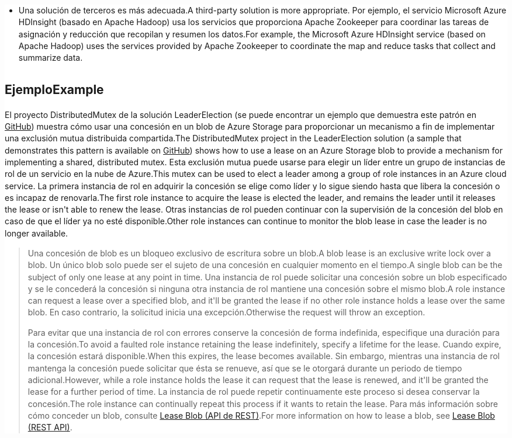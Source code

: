 - <span data-ttu-id="ae845-156">Una solución de terceros es más adecuada.</span><span class="sxs-lookup"><span data-stu-id="ae845-156">A third-party solution is more appropriate.</span></span> <span data-ttu-id="ae845-157">Por ejemplo, el servicio Microsoft Azure HDInsight (basado en Apache Hadoop) usa los servicios que proporciona Apache Zookeeper para coordinar las tareas de asignación y reducción que recopilan y resumen los datos.</span><span class="sxs-lookup"><span data-stu-id="ae845-157">For example, the Microsoft Azure HDInsight service (based on Apache Hadoop) uses the services provided by Apache Zookeeper to coordinate the map and reduce tasks that collect and summarize data.</span></span>

## <a name="example"></a><span data-ttu-id="ae845-158">Ejemplo</span><span class="sxs-lookup"><span data-stu-id="ae845-158">Example</span></span>

<span data-ttu-id="ae845-159">El proyecto DistributedMutex de la solución LeaderElection (se puede encontrar un ejemplo que demuestra este patrón en [GitHub](https://github.com/mspnp/cloud-design-patterns/tree/master/leader-election)) muestra cómo usar una concesión en un blob de Azure Storage para proporcionar un mecanismo a fin de implementar una exclusión mutua distribuida compartida.</span><span class="sxs-lookup"><span data-stu-id="ae845-159">The DistributedMutex project in the LeaderElection solution (a sample that demonstrates this pattern is available on [GitHub](https://github.com/mspnp/cloud-design-patterns/tree/master/leader-election)) shows how to use a lease on an Azure Storage blob to provide a mechanism for implementing a shared, distributed mutex.</span></span> <span data-ttu-id="ae845-160">Esta exclusión mutua puede usarse para elegir un líder entre un grupo de instancias de rol de un servicio en la nube de Azure.</span><span class="sxs-lookup"><span data-stu-id="ae845-160">This mutex can be used to elect a leader among a group of role instances in an Azure cloud service.</span></span> <span data-ttu-id="ae845-161">La primera instancia de rol en adquirir la concesión se elige como líder y lo sigue siendo hasta que libera la concesión o es incapaz de renovarla.</span><span class="sxs-lookup"><span data-stu-id="ae845-161">The first role instance to acquire the lease is elected the leader, and remains the leader until it releases the lease or isn't able to renew the lease.</span></span> <span data-ttu-id="ae845-162">Otras instancias de rol pueden continuar con la supervisión de la concesión del blob en caso de que el líder ya no esté disponible.</span><span class="sxs-lookup"><span data-stu-id="ae845-162">Other role instances can continue to monitor the blob lease in case the leader is no longer available.</span></span>

> <span data-ttu-id="ae845-163">Una concesión de blob es un bloqueo exclusivo de escritura sobre un blob.</span><span class="sxs-lookup"><span data-stu-id="ae845-163">A blob lease is an exclusive write lock over a blob.</span></span> <span data-ttu-id="ae845-164">Un único blob solo puede ser el sujeto de una concesión en cualquier momento en el tiempo.</span><span class="sxs-lookup"><span data-stu-id="ae845-164">A single blob can be the subject of only one lease at any point in time.</span></span> <span data-ttu-id="ae845-165">Una instancia de rol puede solicitar una concesión sobre un blob especificado y se le concederá la concesión si ninguna otra instancia de rol mantiene una concesión sobre el mismo blob.</span><span class="sxs-lookup"><span data-stu-id="ae845-165">A role instance can request a lease over a specified blob, and it'll be granted the lease if no other role instance holds a lease over the same blob.</span></span> <span data-ttu-id="ae845-166">En caso contrario, la solicitud inicia una excepción.</span><span class="sxs-lookup"><span data-stu-id="ae845-166">Otherwise the request will throw an exception.</span></span>
>
> <span data-ttu-id="ae845-167">Para evitar que una instancia de rol con errores conserve la concesión de forma indefinida, especifique una duración para la concesión.</span><span class="sxs-lookup"><span data-stu-id="ae845-167">To avoid a faulted role instance retaining the lease indefinitely, specify a lifetime for the lease.</span></span> <span data-ttu-id="ae845-168">Cuando expire, la concesión estará disponible.</span><span class="sxs-lookup"><span data-stu-id="ae845-168">When this expires, the lease becomes available.</span></span> <span data-ttu-id="ae845-169">Sin embargo, mientras una instancia de rol mantenga la concesión puede solicitar que ésta se renueve, así que se le otorgará durante un periodo de tiempo adicional.</span><span class="sxs-lookup"><span data-stu-id="ae845-169">However, while a role instance holds the lease it can request that the lease is renewed, and it'll be granted the lease for a further period of time.</span></span> <span data-ttu-id="ae845-170">La instancia de rol puede repetir continuamente este proceso si desea conservar la concesión.</span><span class="sxs-lookup"><span data-stu-id="ae845-170">The role instance can continually repeat this process if it wants to retain the lease.</span></span>
> <span data-ttu-id="ae845-171">Para más información sobre cómo conceder un blob, consulte [Lease Blob (API de REST)](https://msdn.microsoft.com/library/azure/ee691972.aspx).</span><span class="sxs-lookup"><span data-stu-id="ae845-171">For more information on how to lease a blob, see [Lease Blob (REST API)](https://msdn.microsoft.com/library/azure/ee691972.aspx).</span></span>
